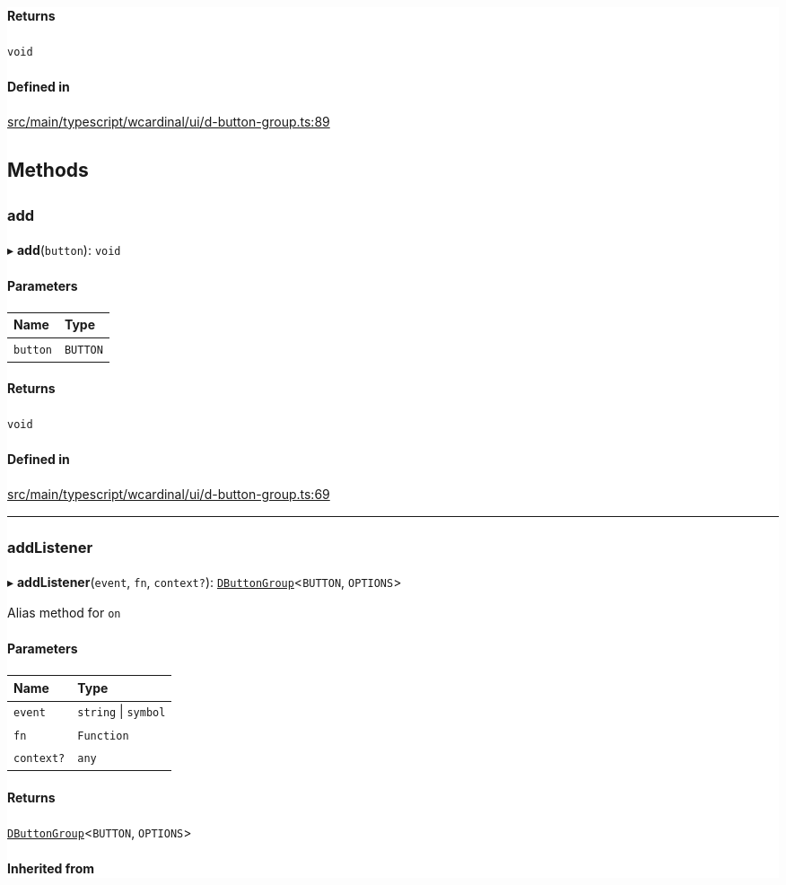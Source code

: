 #### Returns

`void`

#### Defined in

[src/main/typescript/wcardinal/ui/d-button-group.ts:89](https://github.com/winter-cardinal/winter-cardinal-ui/blob/v0.194.0/src/main/typescript/wcardinal/ui/d-button-group.ts#L89)

## Methods

### add

▸ **add**(`button`): `void`

#### Parameters

| Name | Type |
| :------ | :------ |
| `button` | `BUTTON` |

#### Returns

`void`

#### Defined in

[src/main/typescript/wcardinal/ui/d-button-group.ts:69](https://github.com/winter-cardinal/winter-cardinal-ui/blob/v0.194.0/src/main/typescript/wcardinal/ui/d-button-group.ts#L69)

___

### addListener

▸ **addListener**(`event`, `fn`, `context?`): [`DButtonGroup`](DButtonGroup.md)<`BUTTON`, `OPTIONS`\>

Alias method for `on`

#### Parameters

| Name | Type |
| :------ | :------ |
| `event` | `string` \| `symbol` |
| `fn` | `Function` |
| `context?` | `any` |

#### Returns

[`DButtonGroup`](DButtonGroup.md)<`BUTTON`, `OPTIONS`\>

#### Inherited from
